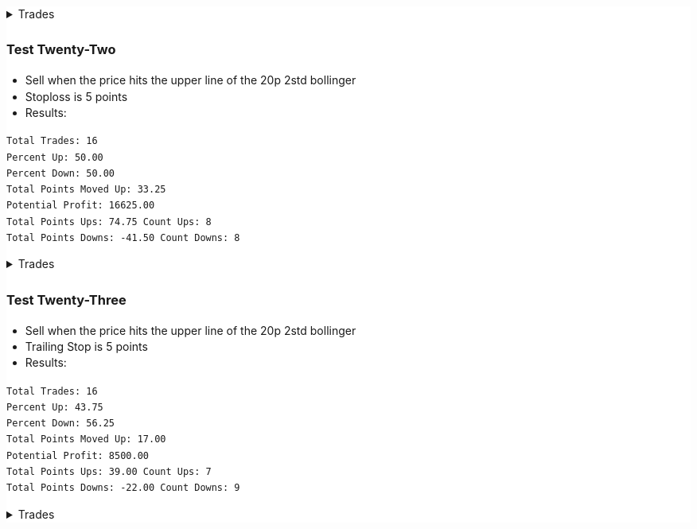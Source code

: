 <details><summary>Trades</summary></details>

### Test Twenty-Two
* Sell when the price hits the upper line of the 20p 2std bollinger
* Stoploss is 5 points
* Results:
```
Total Trades: 16
Percent Up: 50.00
Percent Down: 50.00
Total Points Moved Up: 33.25
Potential Profit: 16625.00
Total Points Ups: 74.75 Count Ups: 8
Total Points Downs: -41.50 Count Downs: 8
```

<details><summary>Trades</summary></details>

### Test Twenty-Three
* Sell when the price hits the upper line of the 20p 2std bollinger
* Trailing Stop is 5 points
* Results:
```
Total Trades: 16
Percent Up: 43.75
Percent Down: 56.25
Total Points Moved Up: 17.00
Potential Profit: 8500.00
Total Points Ups: 39.00 Count Ups: 7
Total Points Downs: -22.00 Count Downs: 9
```

<details><summary>Trades</summary></details>
